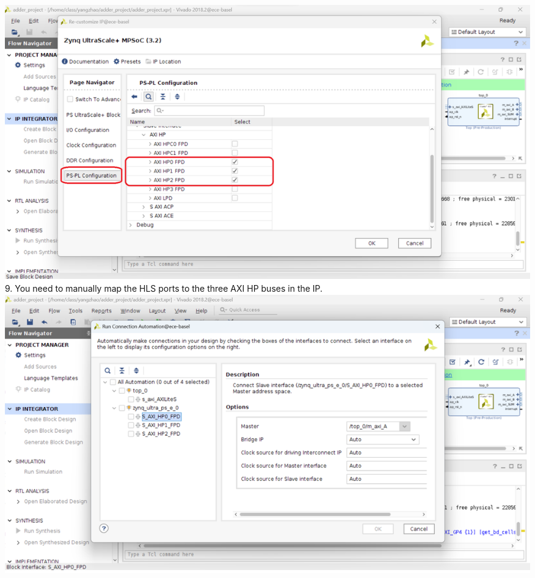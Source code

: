    ![image-42](figures/42.png)    
9. You need to manually map the HLS ports to the three AXI HP buses in the IP.
   ![image-44](figures/44.png)